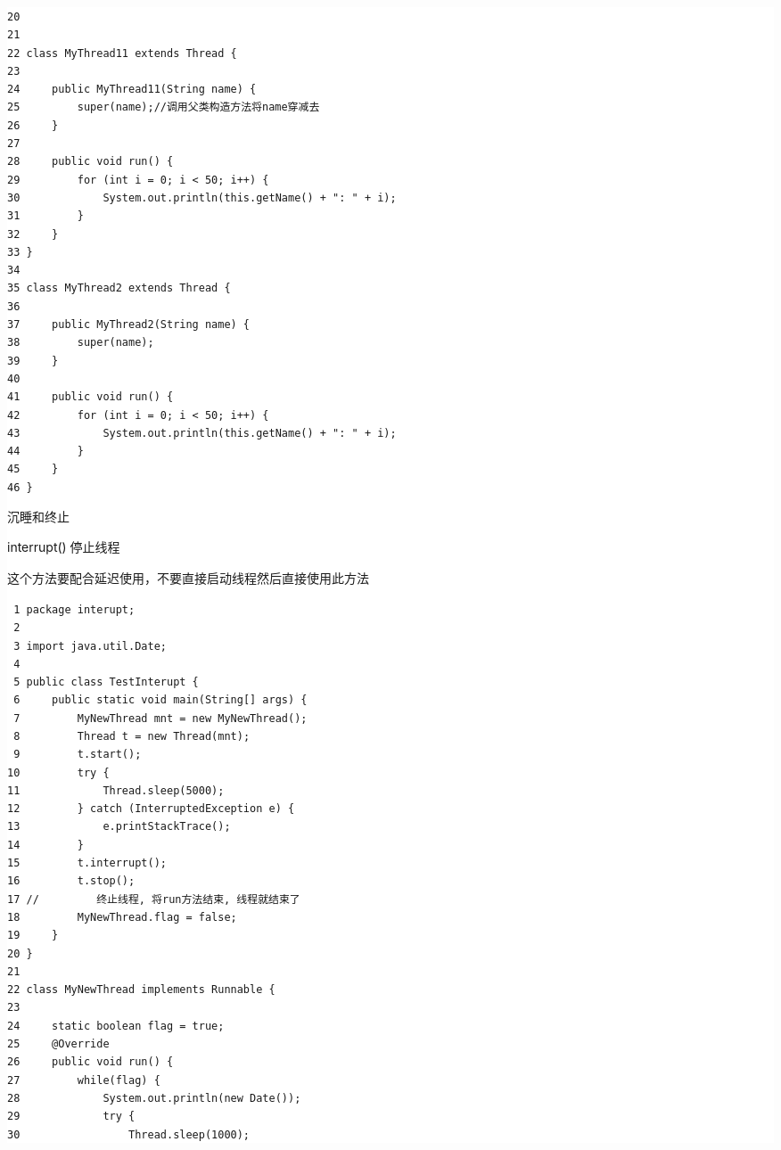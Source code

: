     20 
    21 
    22 class MyThread11 extends Thread {
    23     
    24     public MyThread11(String name) {
    25         super(name);//调用父类构造方法将name穿减去
    26     }
    27 
    28     public void run() {
    29         for (int i = 0; i < 50; i++) {
    30             System.out.println(this.getName() + ": " + i);
    31         }
    32     }
    33 }
    34 
    35 class MyThread2 extends Thread {
    36     
    37     public MyThread2(String name) {
    38         super(name);
    39     }
    40     
    41     public void run() {
    42         for (int i = 0; i < 50; i++) {
    43             System.out.println(this.getName() + ": " + i);
    44         }
    45     }
    46 }

沉睡和终止

interrupt()
停止线程

这个方法要配合延迟使用，不要直接启动线程然后直接使用此方法

     1 package interupt;
     2 
     3 import java.util.Date;
     4 
     5 public class TestInterupt {
     6     public static void main(String[] args) {
     7         MyNewThread mnt = new MyNewThread();
     8         Thread t = new Thread(mnt);
     9         t.start();
    10         try {
    11             Thread.sleep(5000);
    12         } catch (InterruptedException e) {
    13             e.printStackTrace();
    14         }
    15         t.interrupt();
    16         t.stop();
    17 //         终止线程, 将run方法结束, 线程就结束了
    18         MyNewThread.flag = false;
    19     }
    20 }
    21 
    22 class MyNewThread implements Runnable {
    23 
    24     static boolean flag = true;
    25     @Override
    26     public void run() {
    27         while(flag) {
    28             System.out.println(new Date());
    29             try {
    30                 Thread.sleep(1000);